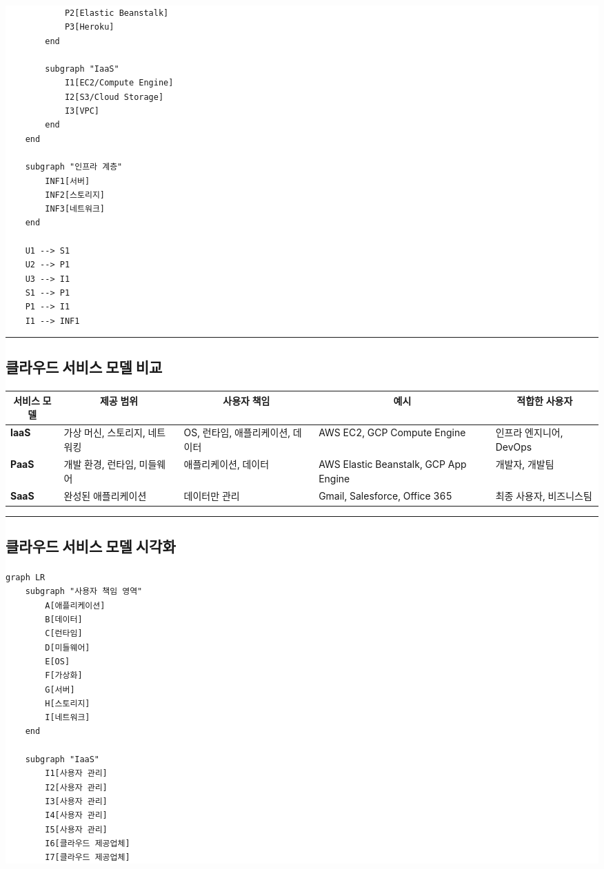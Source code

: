 ```mermaid
            P2[Elastic Beanstalk]
            P3[Heroku]
        end
        
        subgraph "IaaS"
            I1[EC2/Compute Engine]
            I2[S3/Cloud Storage]
            I3[VPC]
        end
    end
    
    subgraph "인프라 계층"
        INF1[서버]
        INF2[스토리지]
        INF3[네트워크]
    end
    
    U1 --> S1
    U2 --> P1
    U3 --> I1
    S1 --> P1
    P1 --> I1
    I1 --> INF1
```

---

## 클라우드 서비스 모델 비교

| 서비스 모델 | 제공 범위 | 사용자 책임 | 예시 | 적합한 사용자 |
|-------------|-----------|-------------|------|---------------|
| **IaaS** | 가상 머신, 스토리지, 네트워킹 | OS, 런타임, 애플리케이션, 데이터 | AWS EC2, GCP Compute Engine | 인프라 엔지니어, DevOps |
| **PaaS** | 개발 환경, 런타임, 미들웨어 | 애플리케이션, 데이터 | AWS Elastic Beanstalk, GCP App Engine | 개발자, 개발팀 |
| **SaaS** | 완성된 애플리케이션 | 데이터만 관리 | Gmail, Salesforce, Office 365 | 최종 사용자, 비즈니스팀 |

---

## 클라우드 서비스 모델 시각화

```mermaid
graph LR
    subgraph "사용자 책임 영역"
        A[애플리케이션]
        B[데이터]
        C[런타임]
        D[미들웨어]
        E[OS]
        F[가상화]
        G[서버]
        H[스토리지]
        I[네트워크]
    end
    
    subgraph "IaaS"
        I1[사용자 관리]
        I2[사용자 관리]
        I3[사용자 관리]
        I4[사용자 관리]
        I5[사용자 관리]
        I6[클라우드 제공업체]
        I7[클라우드 제공업체]
```
